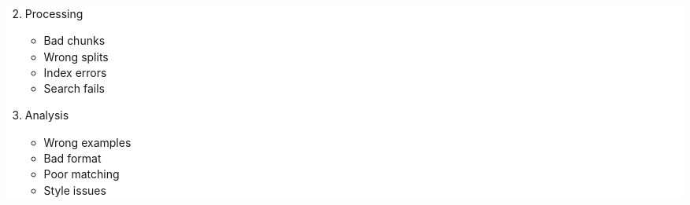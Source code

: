 2. Processing
   - Bad chunks
   - Wrong splits
   - Index errors
   - Search fails

3. Analysis
   - Wrong examples
   - Bad format
   - Poor matching
   - Style issues